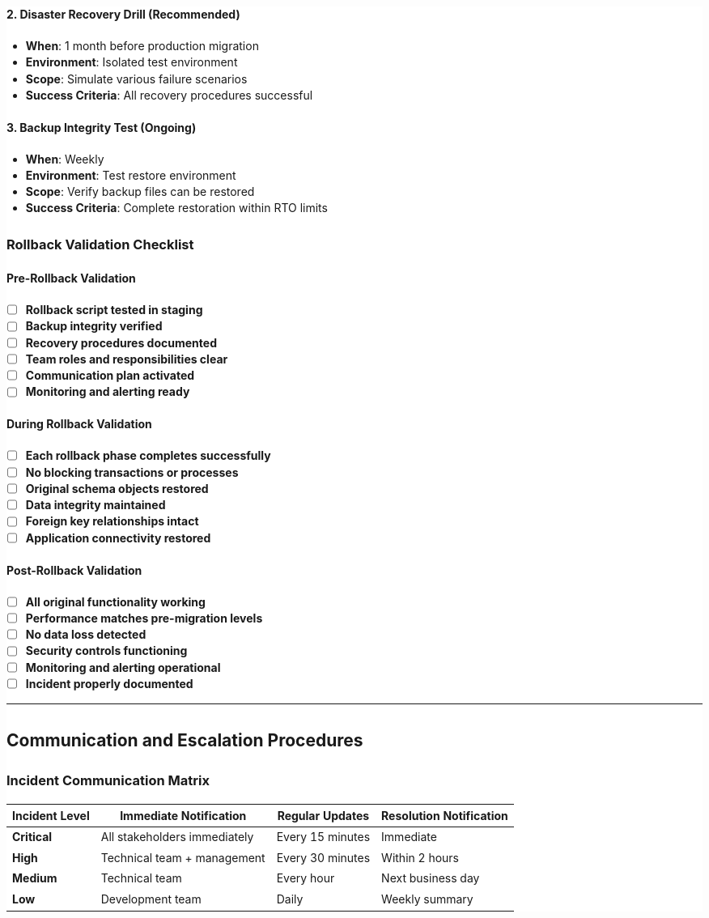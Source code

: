 #### 2. **Disaster Recovery Drill** (Recommended)
- **When**: 1 month before production migration
- **Environment**: Isolated test environment
- **Scope**: Simulate various failure scenarios
- **Success Criteria**: All recovery procedures successful

#### 3. **Backup Integrity Test** (Ongoing)
- **When**: Weekly
- **Environment**: Test restore environment
- **Scope**: Verify backup files can be restored
- **Success Criteria**: Complete restoration within RTO limits

### Rollback Validation Checklist

#### Pre-Rollback Validation
- [ ] **Rollback script tested in staging**
- [ ] **Backup integrity verified**
- [ ] **Recovery procedures documented**
- [ ] **Team roles and responsibilities clear**
- [ ] **Communication plan activated**
- [ ] **Monitoring and alerting ready**

#### During Rollback Validation
- [ ] **Each rollback phase completes successfully**
- [ ] **No blocking transactions or processes**
- [ ] **Original schema objects restored**
- [ ] **Data integrity maintained**
- [ ] **Foreign key relationships intact**
- [ ] **Application connectivity restored**

#### Post-Rollback Validation
- [ ] **All original functionality working**
- [ ] **Performance matches pre-migration levels**
- [ ] **No data loss detected**
- [ ] **Security controls functioning**
- [ ] **Monitoring and alerting operational**
- [ ] **Incident properly documented**

---

## Communication and Escalation Procedures

### Incident Communication Matrix

| Incident Level | Immediate Notification | Regular Updates | Resolution Notification |
|----------------|----------------------|-----------------|----------------------|
| **Critical** | All stakeholders immediately | Every 15 minutes | Immediate |
| **High** | Technical team + management | Every 30 minutes | Within 2 hours |
| **Medium** | Technical team | Every hour | Next business day |
| **Low** | Development team | Daily | Weekly summary |
